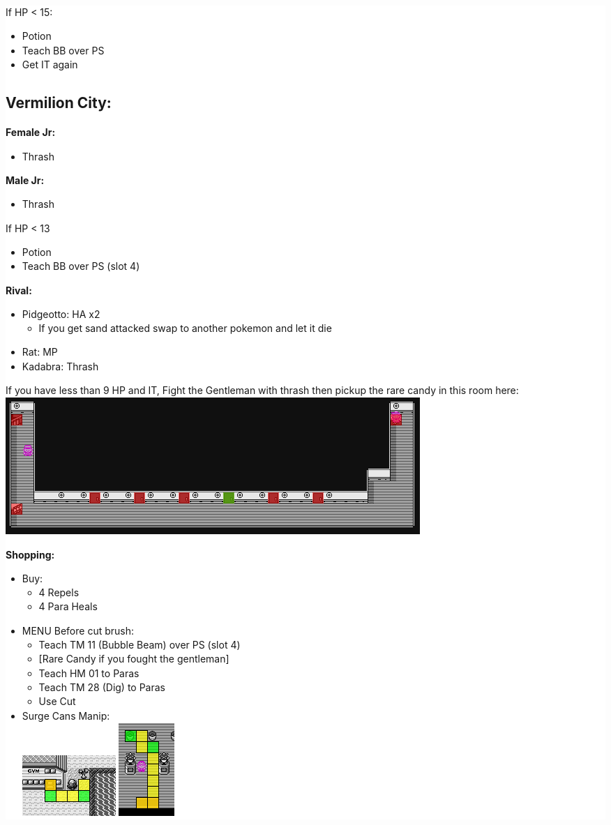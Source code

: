 If HP < 15:
* Potion
* Teach BB over PS
* Get IT again

## Vermilion City:
**Female Jr:**
- Thrash

**Male Jr:**
- Thrash

If HP < 13
- Potion
- Teach BB over PS (slot 4)

**Rival:**
- Pidgeotto: HA x2
	* If you get sand attacked swap to another pokemon and let it die
* Rat: MP
* Kadabra: Thrash

If you have less than 9 HP and IT, Fight the Gentleman with thrash then pickup the rare candy in this room here:  
[![](../resources/images/gentleman.png)](https://gunnermaniac.com/pokeworld?map=96#21/11)

**Shopping:**
* Buy:
	- 4 Repels
	- 4 Para Heals
- MENU Before cut brush:
	* Teach TM 11 (Bubble Beam) over PS (slot 4)
	* [Rare Candy if you fought the gentleman]
	* Teach HM 01 to Paras
	* Teach TM 28 (Dig) to Paras
	* Use Cut
- Surge Cans Manip:  
[![](../resources/images/surge-cans-1.png)](https://gunnermaniac.com/pokeworld?map=1#235/199/DALLLAU)
[![](../resources/images/surge-cans-2.png)](https://gunnermaniac.com/pokeworld?map=92#4/17/RUUUUUALULA)  
